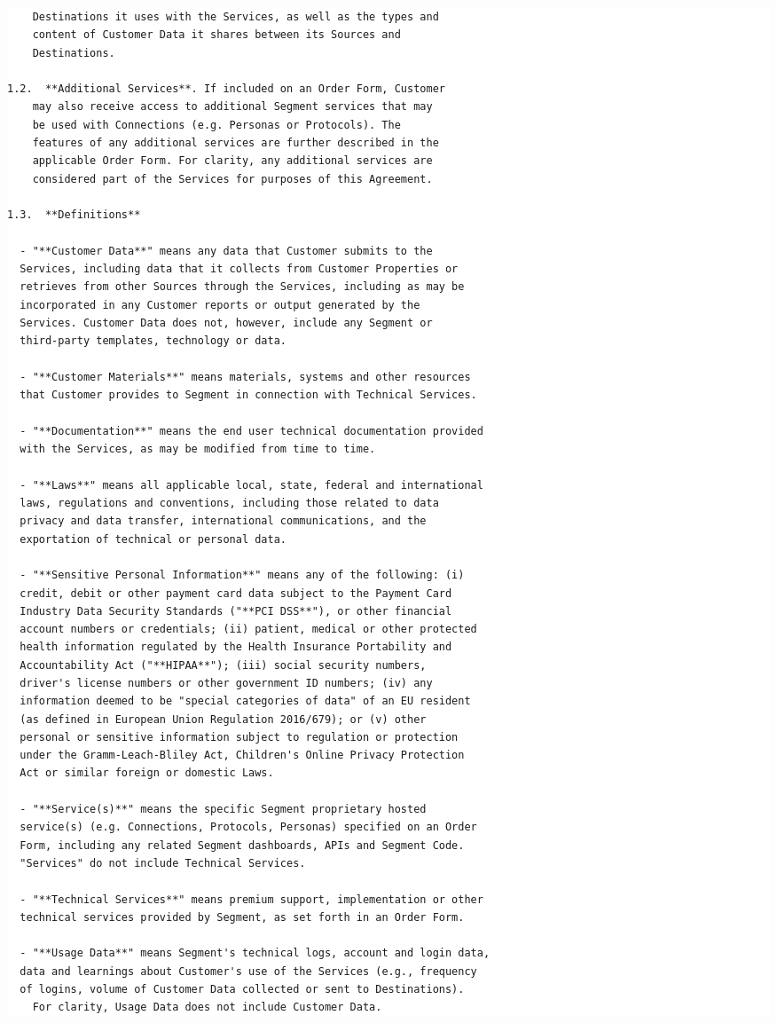         Destinations it uses with the Services, as well as the types and
        content of Customer Data it shares between its Sources and
        Destinations.

    1.2.  **Additional Services**. If included on an Order Form, Customer
        may also receive access to additional Segment services that may
        be used with Connections (e.g. Personas or Protocols). The
        features of any additional services are further described in the
        applicable Order Form. For clarity, any additional services are
        considered part of the Services for purposes of this Agreement.

    1.3.  **Definitions**

      - "**Customer Data**" means any data that Customer submits to the
      Services, including data that it collects from Customer Properties or
      retrieves from other Sources through the Services, including as may be
      incorporated in any Customer reports or output generated by the
      Services. Customer Data does not, however, include any Segment or
      third-party templates, technology or data.

      - "**Customer Materials**" means materials, systems and other resources
      that Customer provides to Segment in connection with Technical Services.

      - "**Documentation**" means the end user technical documentation provided
      with the Services, as may be modified from time to time.

      - "**Laws**" means all applicable local, state, federal and international
      laws, regulations and conventions, including those related to data
      privacy and data transfer, international communications, and the
      exportation of technical or personal data.

      - "**Sensitive Personal Information**" means any of the following: (i)
      credit, debit or other payment card data subject to the Payment Card
      Industry Data Security Standards ("**PCI DSS**"), or other financial
      account numbers or credentials; (ii) patient, medical or other protected
      health information regulated by the Health Insurance Portability and
      Accountability Act ("**HIPAA**"); (iii) social security numbers,
      driver's license numbers or other government ID numbers; (iv) any
      information deemed to be "special categories of data" of an EU resident
      (as defined in European Union Regulation 2016/679); or (v) other
      personal or sensitive information subject to regulation or protection
      under the Gramm-Leach-Bliley Act, Children's Online Privacy Protection
      Act or similar foreign or domestic Laws.

      - "**Service(s)**" means the specific Segment proprietary hosted
      service(s) (e.g. Connections, Protocols, Personas) specified on an Order
      Form, including any related Segment dashboards, APIs and Segment Code.
      "Services" do not include Technical Services.

      - "**Technical Services**" means premium support, implementation or other
      technical services provided by Segment, as set forth in an Order Form.

      - "**Usage Data**" means Segment's technical logs, account and login data,
      data and learnings about Customer's use of the Services (e.g., frequency
      of logins, volume of Customer Data collected or sent to Destinations). 
        For clarity, Usage Data does not include Customer Data.
